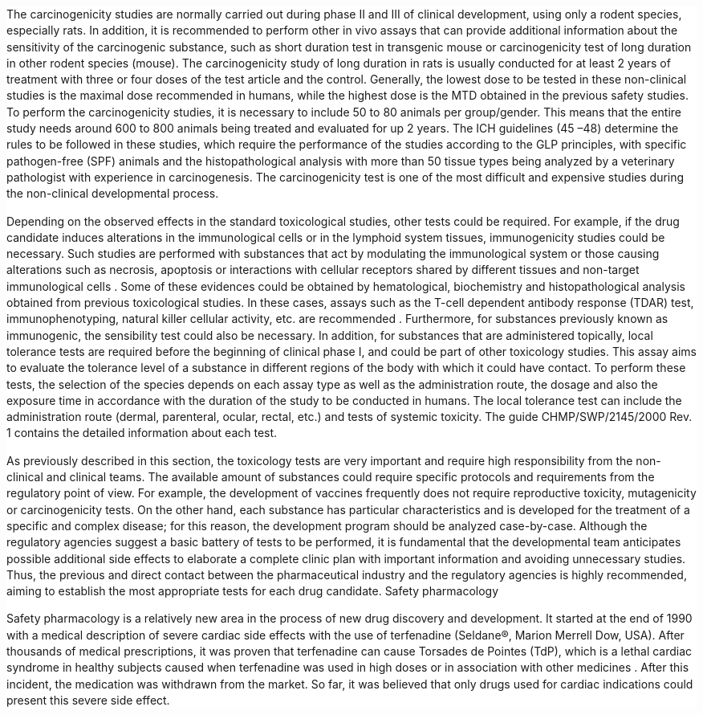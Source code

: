 The carcinogenicity studies are normally carried out during phase II and III of clinical development, using only a rodent species, especially rats. In addition, it is recommended to perform other in vivo assays that can provide additional information about the sensitivity of the carcinogenic substance, such as short duration test in transgenic mouse or carcinogenicity test of long duration in other rodent species (mouse). The carcinogenicity study of long duration in rats is usually conducted for at least 2 years of treatment with three or four doses of the test article and the control. Generally, the lowest dose to be tested in these non-clinical studies is the maximal dose recommended in humans, while the highest dose is the MTD obtained in the previous safety studies. To perform the carcinogenicity studies, it is necessary to include 50 to 80 animals per group/gender. This means that the entire study needs around 600 to 800 animals being treated and evaluated for up 2 years. The ICH guidelines (45 –48) determine the rules to be followed in these studies, which require the performance of the studies according to the GLP principles, with specific pathogen-free (SPF) animals and the histopathological analysis with more than 50 tissue types being analyzed by a veterinary pathologist with experience in carcinogenesis. The carcinogenicity test is one of the most difficult and expensive studies during the non-clinical developmental process.

Depending on the observed effects in the standard toxicological studies, other tests could be required. For example, if the drug candidate induces alterations in the immunological cells or in the lymphoid system tissues, immunogenicity studies could be necessary. Such studies are performed with substances that act by modulating the immunological system or those causing alterations such as necrosis, apoptosis or interactions with cellular receptors shared by different tissues and non-target immunological cells . Some of these evidences could be obtained by hematological, biochemistry and histopathological analysis obtained from previous toxicological studies. In these cases, assays such as the T-cell dependent antibody response (TDAR) test, immunophenotyping, natural killer cellular activity, etc. are recommended . Furthermore, for substances previously known as immunogenic, the sensibility test could also be necessary. In addition, for substances that are administered topically, local tolerance tests are required before the beginning of clinical phase I, and could be part of other toxicology studies. This assay aims to evaluate the tolerance level of a substance in different regions of the body with which it could have contact. To perform these tests, the selection of the species depends on each assay type as well as the administration route, the dosage and also the exposure time in accordance with the duration of the study to be conducted in humans. The local tolerance test can include the administration route (dermal, parenteral, ocular, rectal, etc.) and tests of systemic toxicity. The guide CHMP/SWP/2145/2000 Rev. 1 contains the detailed information about each test.

As previously described in this section, the toxicology tests are very important and require high responsibility from the non-clinical and clinical teams. The available amount of substances could require specific protocols and requirements from the regulatory point of view. For example, the development of vaccines frequently does not require reproductive toxicity, mutagenicity or carcinogenicity tests. On the other hand, each substance has particular characteristics and is developed for the treatment of a specific and complex disease; for this reason, the development program should be analyzed case-by-case. Although the regulatory agencies suggest a basic battery of tests to be performed, it is fundamental that the developmental team anticipates possible additional side effects to elaborate a complete clinic plan with important information and avoiding unnecessary studies. Thus, the previous and direct contact between the pharmaceutical industry and the regulatory agencies is highly recommended, aiming to establish the most appropriate tests for each drug candidate.
Safety pharmacology

Safety pharmacology is a relatively new area in the process of new drug discovery and development. It started at the end of 1990 with a medical description of severe cardiac side effects with the use of terfenadine (Seldane®, Marion Merrell Dow, USA). After thousands of medical prescriptions, it was proven that terfenadine can cause Torsades de Pointes (TdP), which is a lethal cardiac syndrome in healthy subjects caused when terfenadine was used in high doses or in association with other medicines . After this incident, the medication was withdrawn from the market. So far, it was believed that only drugs used for cardiac indications could present this severe side effect.
